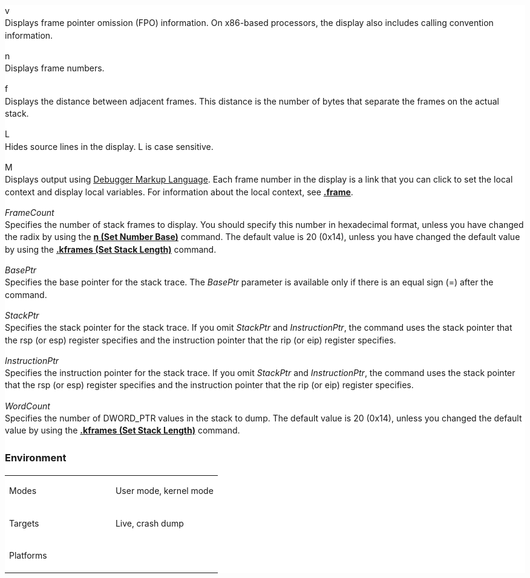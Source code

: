 <span id="_______v______"></span><span id="_______V______"></span> v   
Displays frame pointer omission (FPO) information. On x86-based processors, the display also includes calling convention information.

<span id="_______n______"></span><span id="_______N______"></span> n   
Displays frame numbers.

<span id="_______f______"></span><span id="_______F______"></span> f   
Displays the distance between adjacent frames. This distance is the number of bytes that separate the frames on the actual stack.

<span id="_______L______"></span><span id="_______l______"></span> L   
Hides source lines in the display. L is case sensitive.

<span id="_______M"></span><span id="_______m"></span> M  
Displays output using [Debugger Markup Language](debugger-markup-language-commands.md). Each frame number in the display is a link that you can click to set the local context and display local variables. For information about the local context, see [**.frame**](-frame--set-local-context-.md).

<span id="_______FrameCount______"></span><span id="_______framecount______"></span><span id="_______FRAMECOUNT______"></span> *FrameCount*   
Specifies the number of stack frames to display. You should specify this number in hexadecimal format, unless you have changed the radix by using the [**n (Set Number Base)**](n--set-number-base-.md) command. The default value is 20 (0x14), unless you have changed the default value by using the [**.kframes (Set Stack Length)**](-kframes--set-stack-length-.md) command.

<span id="_______BasePtr______"></span><span id="_______baseptr______"></span><span id="_______BASEPTR______"></span> *BasePtr*   
Specifies the base pointer for the stack trace. The *BasePtr* parameter is available only if there is an equal sign (=) after the command.

<span id="_______StackPtr______"></span><span id="_______stackptr______"></span><span id="_______STACKPTR______"></span> *StackPtr*   
Specifies the stack pointer for the stack trace. If you omit *StackPtr* and *InstructionPtr*, the command uses the stack pointer that the rsp (or esp) register specifies and the instruction pointer that the rip (or eip) register specifies.

<span id="_______InstructionPtr______"></span><span id="_______instructionptr______"></span><span id="_______INSTRUCTIONPTR______"></span> *InstructionPtr*   
Specifies the instruction pointer for the stack trace. If you omit *StackPtr* and *InstructionPtr*, the command uses the stack pointer that the rsp (or esp) register specifies and the instruction pointer that the rip (or eip) register specifies.

<span id="_______WordCount______"></span><span id="_______wordcount______"></span><span id="_______WORDCOUNT______"></span> *WordCount*   
Specifies the number of DWORD\_PTR values in the stack to dump. The default value is 20 (0x14), unless you changed the default value by using the [**.kframes (Set Stack Length)**](-kframes--set-stack-length-.md) command.

### <span id="Environment"></span><span id="environment"></span><span id="ENVIRONMENT"></span>Environment

<table>
<colgroup>
<col width="50%" />
<col width="50%" />
</colgroup>
<tbody>
<tr class="odd">
<td align="left"><p>Modes</p></td>
<td align="left"><p>User mode, kernel mode</p></td>
</tr>
<tr class="even">
<td align="left"><p>Targets</p></td>
<td align="left"><p>Live, crash dump</p></td>
</tr>
<tr class="odd">
<td align="left"><p>Platforms</p></td>